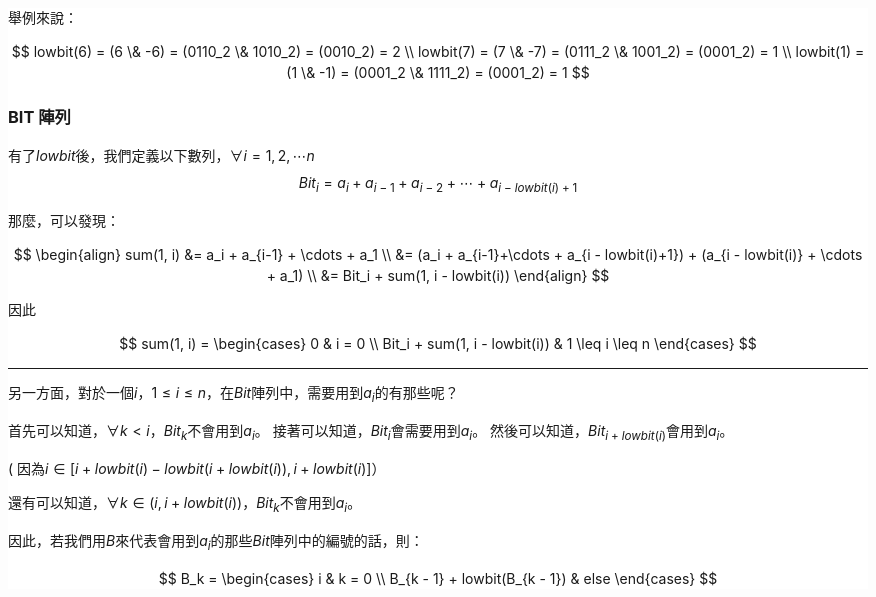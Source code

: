 舉例來說：

$$
lowbit(6) = (6 \& -6) = (0110_2 \& 1010_2) = (0010_2) = 2 \\
lowbit(7) = (7 \& -7) = (0111_2 \& 1001_2) = (0001_2) = 1 \\
lowbit(1) = (1 \& -1) = (0001_2 \& 1111_2) = (0001_2) = 1
$$

### BIT 陣列

有了$lowbit$後，我們定義以下數列，$\forall i = 1, 2, \cdots n$
$$
Bit_i = a_i + a_{i - 1} + a_{i - 2} + \cdots + a_{i-lowbit(i) + 1}
$$

那麼，可以發現：

$$
\begin{align}
sum(1, i) &= a_i + a_{i-1} + \cdots + a_1 \\
&= (a_i + a_{i-1}+\cdots + a_{i - lowbit(i)+1}) + (a_{i - lowbit(i)} + \cdots + a_1)  \\
&= Bit_i + sum(1, i - lowbit(i))
\end{align}
$$

因此

$$
sum(1, i) =
\begin{cases}
0 & i = 0 \\
Bit_i + sum(1, i - lowbit(i)) & 1 \leq i \leq n
\end{cases}
$$

---

另一方面，對於一個$i$，$1\leq i\leq n$，在$Bit$陣列中，需要用到$a_i$的有那些呢？

首先可以知道，$\forall k < i$，$Bit_k$不會用到$a_i$。
接著可以知道，$Bit_i$會需要用到$a_i$。
然後可以知道，$Bit_{i+lowbit(i)}$會用到$a_i$。

( 因為$i \in [i + lowbit(i) - lowbit(i + lowbit(i)), i + lowbit(i)]$）

還有可以知道，$\forall k \in (i, i + lowbit(i))$，$Bit_k$不會用到$a_i$。

因此，若我們用$B$來代表會用到$a_i$的那些$Bit$陣列中的編號的話，則：

$$
B_k = 
\begin{cases}
i & k = 0 \\
B_{k - 1} + lowbit(B_{k - 1}) & else
\end{cases}
$$
